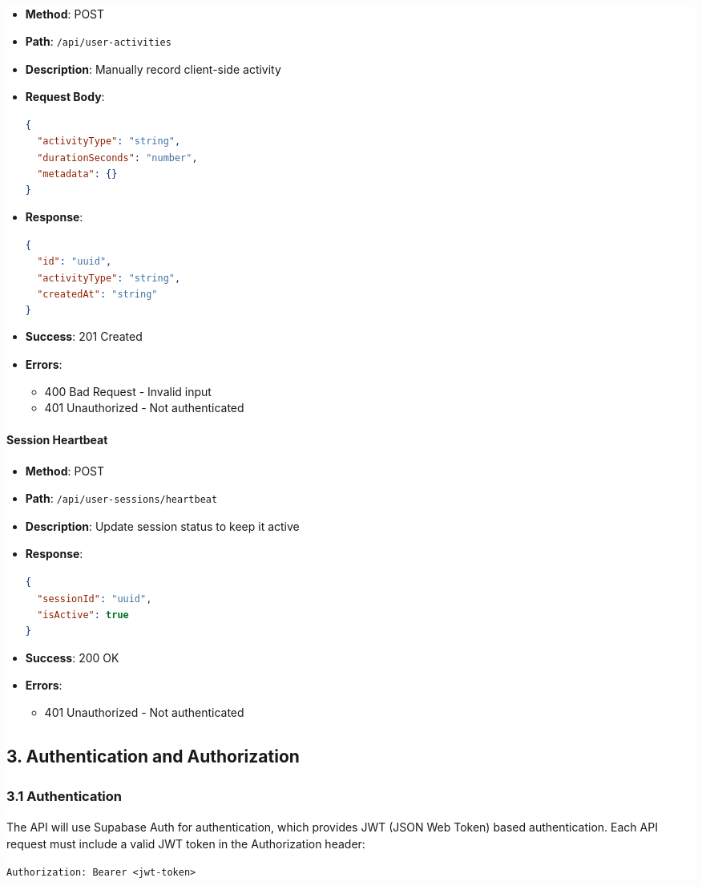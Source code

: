- **Method**: POST
- **Path**: `/api/user-activities`
- **Description**: Manually record client-side activity
- **Request Body**:

  ```json
  {
    "activityType": "string",
    "durationSeconds": "number",
    "metadata": {}
  }
  ```

- **Response**:

  ```json
  {
    "id": "uuid",
    "activityType": "string",
    "createdAt": "string"
  }
  ```

- **Success**: 201 Created
- **Errors**:
  - 400 Bad Request - Invalid input
  - 401 Unauthorized - Not authenticated

#### Session Heartbeat

- **Method**: POST
- **Path**: `/api/user-sessions/heartbeat`
- **Description**: Update session status to keep it active
- **Response**:

  ```json
  {
    "sessionId": "uuid",
    "isActive": true
  }
  ```

- **Success**: 200 OK
- **Errors**:
  - 401 Unauthorized - Not authenticated

## 3. Authentication and Authorization

### 3.1 Authentication

The API will use Supabase Auth for authentication, which provides JWT (JSON Web Token) based authentication. Each API request must include a valid JWT token in the Authorization header:

```text
Authorization: Bearer <jwt-token>
```
